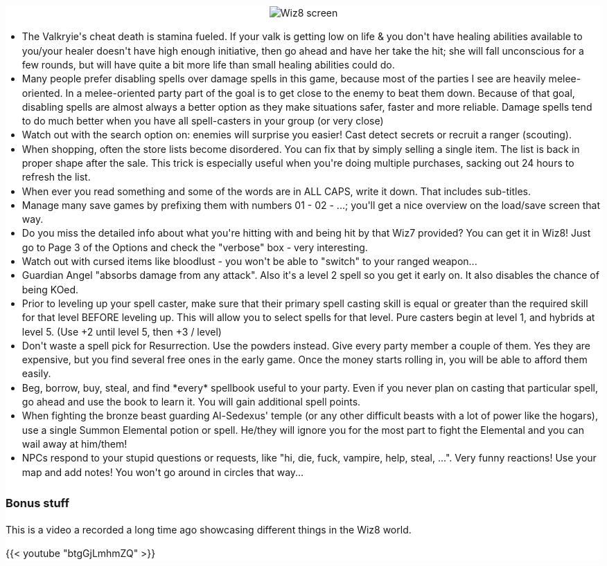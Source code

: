 <div align="center"><img src="/img/games/Wizardry8/Wiz8_inventory.jpg" alt="Wiz8 screen" align="center"></div>

<ul>

<li>The Valkryie's cheat death is stamina fueled. If your valk is getting low on life & you don't have healing abilities available to you/your healer doesn't have high enough initiative, then go ahead and have her take the hit; she will fall unconscious for a few rounds, but will have quite a bit more life than small healing abilities could do.</li>
<li>Many people prefer disabling spells over damage spells in this game, because most of the parties I see are heavily melee-oriented. In a melee-oriented party part of the goal is to get close to the enemy to beat them down. Because of that goal, disabling spells are almost always a better option as they make situations safer, faster and more reliable. Damage spells tend to do much better when you have all spell-casters in your group (or very close)</li>
<li>Watch out with the search option on: enemies will surprise you easier! Cast detect secrets or recruit a ranger (scouting).</li>
<li>When shopping, often the store lists become disordered. You can fix that by simply selling a single item. The list is back in proper shape after the sale.
This trick is especially useful when you're doing multiple purchases, sacking out 24 hours to refresh the list. </li>
<li>When ever you read something and some of the words are in ALL CAPS, write it down. That includes sub-titles.</li>
<li>Manage many save games by prefixing them with numbers 01 - 02 - ...; you'll get a nice overview on the load/save screen that way.</li>
<li>Do you miss the detailed info about what you're hitting with and being hit by that Wiz7 provided? You can get it in Wiz8! Just go to Page 3 of the Options and check the "verbose" box - very interesting. </li>
<li>Watch out with cursed items like bloodlust - you won't be able to "switch" to your ranged weapon... </li>
<li>Guardian Angel "absorbs damage from any attack". Also it's a level 2 spell so you get it early on. It also disables the chance of being KOed.</li>
<li>Prior to leveling up your spell caster, make sure that their primary spell casting skill is equal or greater than the required skill for that level BEFORE leveling up. This will allow you to select spells for that level. Pure casters begin at level 1, and hybrids at level 5. (Use +2 until level 5, then +3 / level)</li>
<li>Don't waste a spell pick for Resurrection. Use the powders instead. Give every party member a couple of them. Yes they are expensive, but you find several free ones in the early game. Once the money starts rolling in, you will be able to afford them easily.</li>
<li>Beg, borrow, buy, steal, and find *every* spellbook useful to your party. Even if you never plan on casting that particular spell, go ahead and use the book to learn it. You will gain additional spell points.</li>
<li>When fighting the bronze beast guarding Al-Sedexus' temple (or any other difficult beasts with a lot of power like the hogars), use a single Summon Elemental potion or spell. He/they will ignore you for the most part to fight the Elemental and you can wail away at him/them!</li>
<li>NPCs respond to your stupid questions or requests, like "hi, die, fuck, vampire, help, steal, ...". Very funny reactions!
Use your map and add notes! You won't go around in circles that way...</li>
</ul>

### Bonus stuff

This is a video a recorded a long time ago showcasing different things in the Wiz8 world. 

{{< youtube "btgGjLmhmZQ" >}}
